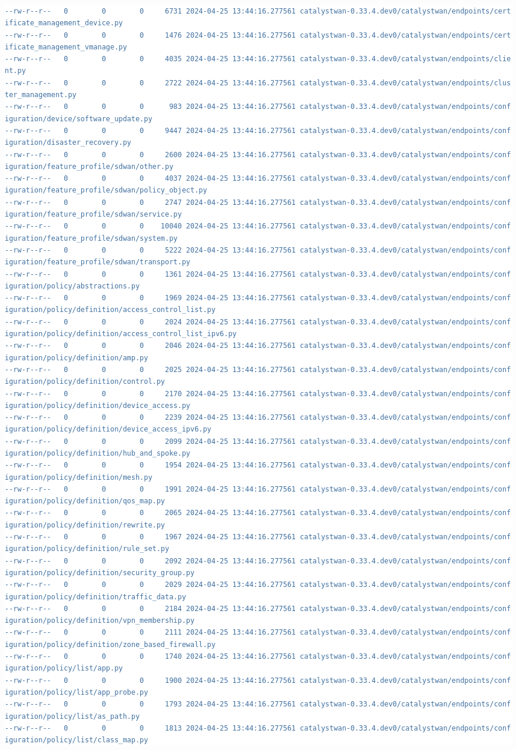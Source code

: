 ```diff
--rw-r--r--   0        0        0     6731 2024-04-25 13:44:16.277561 catalystwan-0.33.4.dev0/catalystwan/endpoints/certificate_management_device.py
--rw-r--r--   0        0        0     1476 2024-04-25 13:44:16.277561 catalystwan-0.33.4.dev0/catalystwan/endpoints/certificate_management_vmanage.py
--rw-r--r--   0        0        0     4035 2024-04-25 13:44:16.277561 catalystwan-0.33.4.dev0/catalystwan/endpoints/client.py
--rw-r--r--   0        0        0     2722 2024-04-25 13:44:16.277561 catalystwan-0.33.4.dev0/catalystwan/endpoints/cluster_management.py
--rw-r--r--   0        0        0      983 2024-04-25 13:44:16.277561 catalystwan-0.33.4.dev0/catalystwan/endpoints/configuration/device/software_update.py
--rw-r--r--   0        0        0     9447 2024-04-25 13:44:16.277561 catalystwan-0.33.4.dev0/catalystwan/endpoints/configuration/disaster_recovery.py
--rw-r--r--   0        0        0     2600 2024-04-25 13:44:16.277561 catalystwan-0.33.4.dev0/catalystwan/endpoints/configuration/feature_profile/sdwan/other.py
--rw-r--r--   0        0        0     4037 2024-04-25 13:44:16.277561 catalystwan-0.33.4.dev0/catalystwan/endpoints/configuration/feature_profile/sdwan/policy_object.py
--rw-r--r--   0        0        0     2747 2024-04-25 13:44:16.277561 catalystwan-0.33.4.dev0/catalystwan/endpoints/configuration/feature_profile/sdwan/service.py
--rw-r--r--   0        0        0    10040 2024-04-25 13:44:16.277561 catalystwan-0.33.4.dev0/catalystwan/endpoints/configuration/feature_profile/sdwan/system.py
--rw-r--r--   0        0        0     5222 2024-04-25 13:44:16.277561 catalystwan-0.33.4.dev0/catalystwan/endpoints/configuration/feature_profile/sdwan/transport.py
--rw-r--r--   0        0        0     1361 2024-04-25 13:44:16.277561 catalystwan-0.33.4.dev0/catalystwan/endpoints/configuration/policy/abstractions.py
--rw-r--r--   0        0        0     1969 2024-04-25 13:44:16.277561 catalystwan-0.33.4.dev0/catalystwan/endpoints/configuration/policy/definition/access_control_list.py
--rw-r--r--   0        0        0     2024 2024-04-25 13:44:16.277561 catalystwan-0.33.4.dev0/catalystwan/endpoints/configuration/policy/definition/access_control_list_ipv6.py
--rw-r--r--   0        0        0     2046 2024-04-25 13:44:16.277561 catalystwan-0.33.4.dev0/catalystwan/endpoints/configuration/policy/definition/amp.py
--rw-r--r--   0        0        0     2025 2024-04-25 13:44:16.277561 catalystwan-0.33.4.dev0/catalystwan/endpoints/configuration/policy/definition/control.py
--rw-r--r--   0        0        0     2170 2024-04-25 13:44:16.277561 catalystwan-0.33.4.dev0/catalystwan/endpoints/configuration/policy/definition/device_access.py
--rw-r--r--   0        0        0     2239 2024-04-25 13:44:16.277561 catalystwan-0.33.4.dev0/catalystwan/endpoints/configuration/policy/definition/device_access_ipv6.py
--rw-r--r--   0        0        0     2099 2024-04-25 13:44:16.277561 catalystwan-0.33.4.dev0/catalystwan/endpoints/configuration/policy/definition/hub_and_spoke.py
--rw-r--r--   0        0        0     1954 2024-04-25 13:44:16.277561 catalystwan-0.33.4.dev0/catalystwan/endpoints/configuration/policy/definition/mesh.py
--rw-r--r--   0        0        0     1991 2024-04-25 13:44:16.277561 catalystwan-0.33.4.dev0/catalystwan/endpoints/configuration/policy/definition/qos_map.py
--rw-r--r--   0        0        0     2065 2024-04-25 13:44:16.277561 catalystwan-0.33.4.dev0/catalystwan/endpoints/configuration/policy/definition/rewrite.py
--rw-r--r--   0        0        0     1967 2024-04-25 13:44:16.277561 catalystwan-0.33.4.dev0/catalystwan/endpoints/configuration/policy/definition/rule_set.py
--rw-r--r--   0        0        0     2092 2024-04-25 13:44:16.277561 catalystwan-0.33.4.dev0/catalystwan/endpoints/configuration/policy/definition/security_group.py
--rw-r--r--   0        0        0     2029 2024-04-25 13:44:16.277561 catalystwan-0.33.4.dev0/catalystwan/endpoints/configuration/policy/definition/traffic_data.py
--rw-r--r--   0        0        0     2184 2024-04-25 13:44:16.277561 catalystwan-0.33.4.dev0/catalystwan/endpoints/configuration/policy/definition/vpn_membership.py
--rw-r--r--   0        0        0     2111 2024-04-25 13:44:16.277561 catalystwan-0.33.4.dev0/catalystwan/endpoints/configuration/policy/definition/zone_based_firewall.py
--rw-r--r--   0        0        0     1740 2024-04-25 13:44:16.277561 catalystwan-0.33.4.dev0/catalystwan/endpoints/configuration/policy/list/app.py
--rw-r--r--   0        0        0     1900 2024-04-25 13:44:16.277561 catalystwan-0.33.4.dev0/catalystwan/endpoints/configuration/policy/list/app_probe.py
--rw-r--r--   0        0        0     1793 2024-04-25 13:44:16.277561 catalystwan-0.33.4.dev0/catalystwan/endpoints/configuration/policy/list/as_path.py
--rw-r--r--   0        0        0     1813 2024-04-25 13:44:16.277561 catalystwan-0.33.4.dev0/catalystwan/endpoints/configuration/policy/list/class_map.py
```